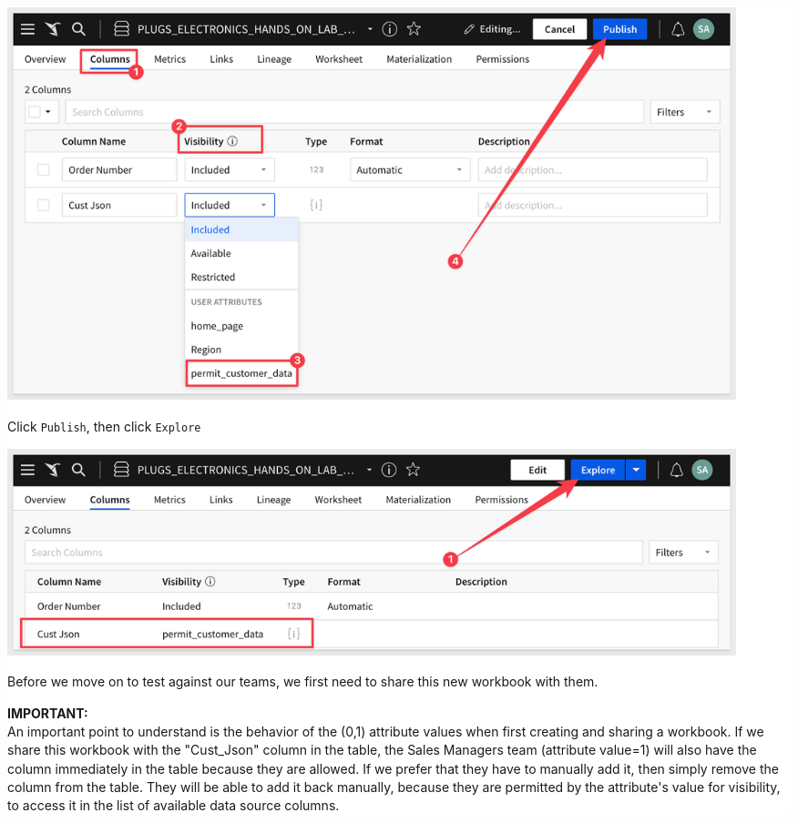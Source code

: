 <img src="assets/cls10.png" width="800"/>

Click `Publish`, then click `Explore`

<img src="assets/cls11.png" width="800"/>

Before we move on to test against our teams, we first need to share this new workbook with them.

<aside class="positive">
<strong>IMPORTANT:</strong><br> An important point to understand is the behavior of the (0,1) attribute values when first creating and sharing a workbook. If we share this workbook with the "Cust_Json" column in the table, the Sales Managers team (attribute value=1) will also have the column immediately in the table because they are allowed. If we prefer that they have to manually add it, then simply remove the column from the table. They will be able to add it back manually, because they are permitted by the attribute's value for visibility, to access it in the list of available data source columns.
</aside>
